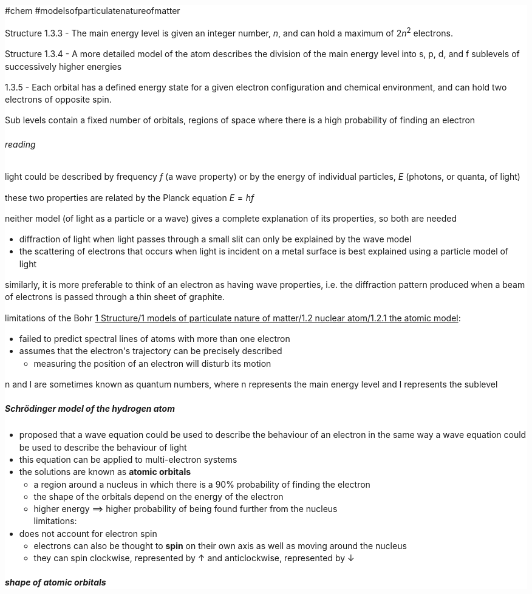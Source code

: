 #chem #modelsofparticulatenatureofmatter  
  
Structure 1.3.3 - The main energy level is given an integer number, $n$, and can hold a maximum of $2n^2$ electrons.  
  
Structure 1.3.4 - A more detailed model of the atom describes the division of the main energy level into s, p, d, and f sublevels of successively higher energies  
  
1.3.5 - Each orbital has a defined energy state for a given electron configuration and chemical environment, and can hold two electrons of opposite spin.  
  
Sub levels contain a fixed number of orbitals, regions of space where there is a high probability of finding an electron  
  
###### reading  
light could be described by frequency $f$ (a wave property) or by the energy of individual particles, $E$ (photons, or quanta, of light)  
  
these two properties are related by the Planck equation $E=hf$  
  
neither model (of light as a particle or a wave) gives a complete explanation of its properties, so both are needed  
- diffraction of light when light passes through a small slit can only be explained by the wave model  
- the scattering of electrons that occurs when light is incident on a metal surface is best explained using a particle model of light  
  
similarly, it is more preferable to think of an electron as having wave properties, i.e. the diffraction pattern produced when a beam of electrons is passed through a thin sheet of graphite.  
  
  
limitations of the Bohr [1 Structure/1 models of particulate nature of matter/1.2 nuclear atom/1.2.1 the atomic model](1.2.1%20the%20atomic%20model.md):  
- failed to predict spectral lines of atoms with more than one electron  
- assumes that the electron's trajectory can be precisely described  
	- measuring the position of an electron will disturb its motion  
  
n and l are sometimes known as quantum numbers, where n represents the main energy level and l represents the sublevel  
  
  
##### Schrödinger model of the hydrogen atom  
- proposed that a wave equation could be used to describe the behaviour of an electron in the same way a wave equation could be used to describe the behaviour of light  
- this equation can be applied to multi-electron systems  
- the solutions are known as **atomic orbitals**  
	- a region around a nucleus in which there is a 90% probability of finding the electron  
	- the shape of the orbitals depend on the energy of the electron  
	- higher energy $\implies$ higher probability of being found further from the nucleus  
limitations:  
- does not account for electron spin  
	- electrons can also be thought to **spin** on their own axis as well as moving around the nucleus  
	- they can spin clockwise, represented by $\uparrow$  and anticlockwise, represented by $\downarrow$  
  
##### shape of atomic orbitals  
  